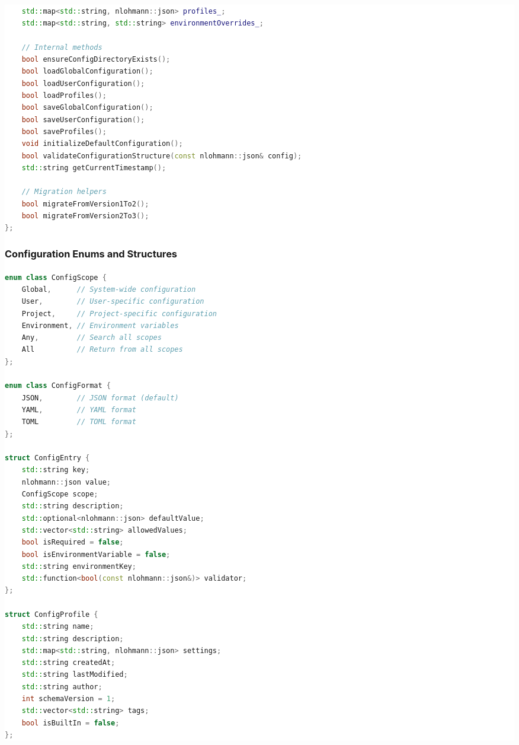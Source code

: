 ```cpp
    std::map<std::string, nlohmann::json> profiles_;
    std::map<std::string, std::string> environmentOverrides_;
    
    // Internal methods
    bool ensureConfigDirectoryExists();
    bool loadGlobalConfiguration();
    bool loadUserConfiguration();
    bool loadProfiles();
    bool saveGlobalConfiguration();
    bool saveUserConfiguration();
    bool saveProfiles();
    void initializeDefaultConfiguration();
    bool validateConfigurationStructure(const nlohmann::json& config);
    std::string getCurrentTimestamp();
    
    // Migration helpers
    bool migrateFromVersion1To2();
    bool migrateFromVersion2To3();
};
```

### Configuration Enums and Structures

```cpp
enum class ConfigScope {
    Global,      // System-wide configuration
    User,        // User-specific configuration
    Project,     // Project-specific configuration
    Environment, // Environment variables
    Any,         // Search all scopes
    All          // Return from all scopes
};

enum class ConfigFormat {
    JSON,        // JSON format (default)
    YAML,        // YAML format
    TOML         // TOML format
};

struct ConfigEntry {
    std::string key;
    nlohmann::json value;
    ConfigScope scope;
    std::string description;
    std::optional<nlohmann::json> defaultValue;
    std::vector<std::string> allowedValues;
    bool isRequired = false;
    bool isEnvironmentVariable = false;
    std::string environmentKey;
    std::function<bool(const nlohmann::json&)> validator;
};

struct ConfigProfile {
    std::string name;
    std::string description;
    std::map<std::string, nlohmann::json> settings;
    std::string createdAt;
    std::string lastModified;
    std::string author;
    int schemaVersion = 1;
    std::vector<std::string> tags;
    bool isBuiltIn = false;
};
```